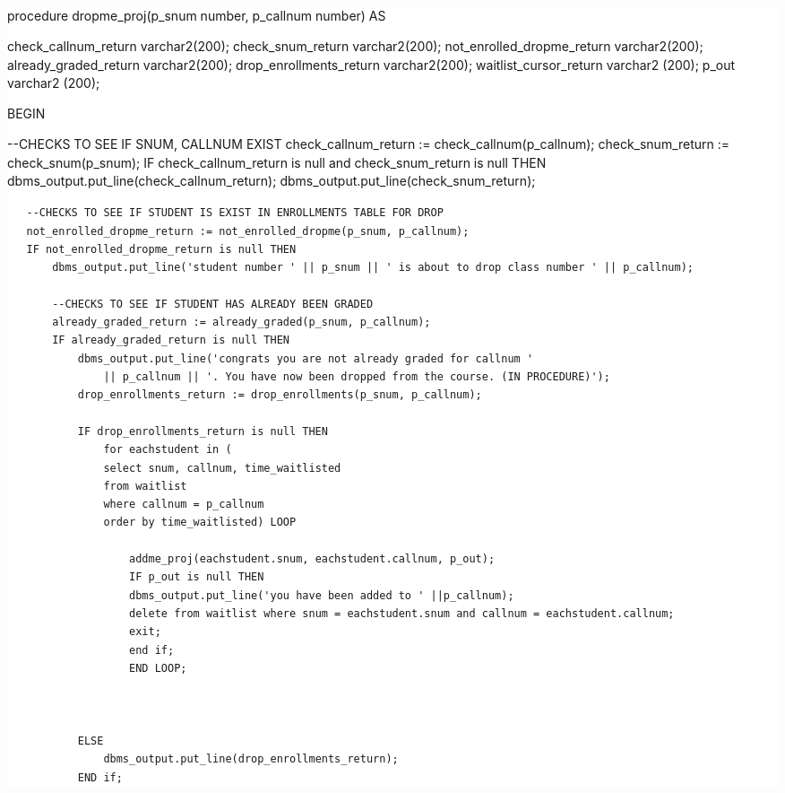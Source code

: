 

procedure dropme_proj(p_snum number, p_callnum number) AS


   check_callnum_return varchar2(200);
   check_snum_return varchar2(200);
   not_enrolled_dropme_return varchar2(200);
   already_graded_return varchar2(200);
   drop_enrollments_return varchar2(200);
   waitlist_cursor_return varchar2 (200);
   p_out varchar2 (200);

BEGIN


   --CHECKS TO SEE IF SNUM, CALLNUM EXIST
   check_callnum_return := check_callnum(p_callnum); 
   check_snum_return := check_snum(p_snum);
   IF check_callnum_return is null and check_snum_return is null THEN  
       dbms_output.put_line(check_callnum_return);
       dbms_output.put_line(check_snum_return);

       --CHECKS TO SEE IF STUDENT IS EXIST IN ENROLLMENTS TABLE FOR DROP
       not_enrolled_dropme_return := not_enrolled_dropme(p_snum, p_callnum);
       IF not_enrolled_dropme_return is null THEN 
           dbms_output.put_line('student number ' || p_snum || ' is about to drop class number ' || p_callnum);
       
           --CHECKS TO SEE IF STUDENT HAS ALREADY BEEN GRADED
           already_graded_return := already_graded(p_snum, p_callnum);
           IF already_graded_return is null THEN 
               dbms_output.put_line('congrats you are not already graded for callnum ' 
                   || p_callnum || '. You have now been dropped from the course. (IN PROCEDURE)');
               drop_enrollments_return := drop_enrollments(p_snum, p_callnum);
               
               IF drop_enrollments_return is null THEN 
                   for eachstudent in (
                   select snum, callnum, time_waitlisted  
                   from waitlist  
                   where callnum = p_callnum 
                   order by time_waitlisted) LOOP

                       addme_proj(eachstudent.snum, eachstudent.callnum, p_out);
                       IF p_out is null THEN 
                       dbms_output.put_line('you have been added to ' ||p_callnum);
                       delete from waitlist where snum = eachstudent.snum and callnum = eachstudent.callnum;
                       exit;
                       end if;
                       END LOOP;
                   


               ELSE
                   dbms_output.put_line(drop_enrollments_return);
               END if;
